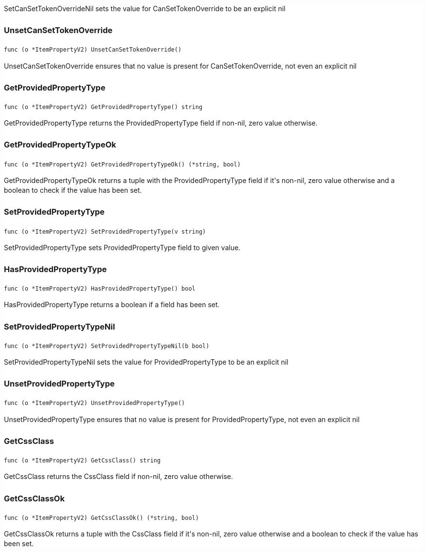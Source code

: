  SetCanSetTokenOverrideNil sets the value for CanSetTokenOverride to be an explicit nil

### UnsetCanSetTokenOverride
`func (o *ItemPropertyV2) UnsetCanSetTokenOverride()`

UnsetCanSetTokenOverride ensures that no value is present for CanSetTokenOverride, not even an explicit nil
### GetProvidedPropertyType

`func (o *ItemPropertyV2) GetProvidedPropertyType() string`

GetProvidedPropertyType returns the ProvidedPropertyType field if non-nil, zero value otherwise.

### GetProvidedPropertyTypeOk

`func (o *ItemPropertyV2) GetProvidedPropertyTypeOk() (*string, bool)`

GetProvidedPropertyTypeOk returns a tuple with the ProvidedPropertyType field if it's non-nil, zero value otherwise
and a boolean to check if the value has been set.

### SetProvidedPropertyType

`func (o *ItemPropertyV2) SetProvidedPropertyType(v string)`

SetProvidedPropertyType sets ProvidedPropertyType field to given value.

### HasProvidedPropertyType

`func (o *ItemPropertyV2) HasProvidedPropertyType() bool`

HasProvidedPropertyType returns a boolean if a field has been set.

### SetProvidedPropertyTypeNil

`func (o *ItemPropertyV2) SetProvidedPropertyTypeNil(b bool)`

 SetProvidedPropertyTypeNil sets the value for ProvidedPropertyType to be an explicit nil

### UnsetProvidedPropertyType
`func (o *ItemPropertyV2) UnsetProvidedPropertyType()`

UnsetProvidedPropertyType ensures that no value is present for ProvidedPropertyType, not even an explicit nil
### GetCssClass

`func (o *ItemPropertyV2) GetCssClass() string`

GetCssClass returns the CssClass field if non-nil, zero value otherwise.

### GetCssClassOk

`func (o *ItemPropertyV2) GetCssClassOk() (*string, bool)`

GetCssClassOk returns a tuple with the CssClass field if it's non-nil, zero value otherwise
and a boolean to check if the value has been set.
